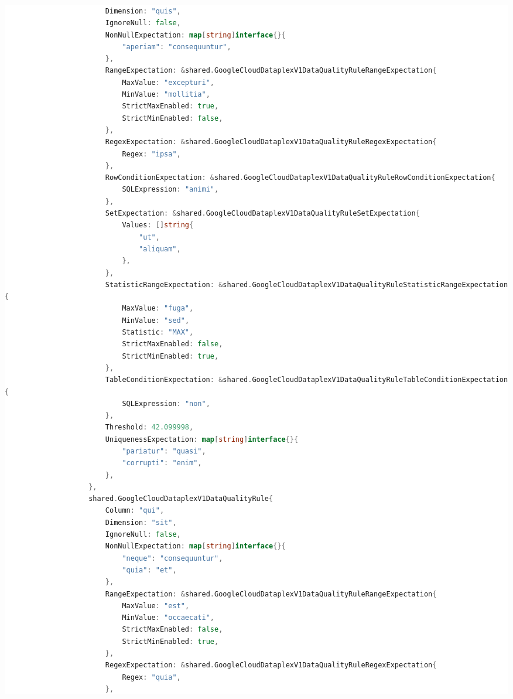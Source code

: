 ```go
                        Dimension: "quis",
                        IgnoreNull: false,
                        NonNullExpectation: map[string]interface{}{
                            "aperiam": "consequuntur",
                        },
                        RangeExpectation: &shared.GoogleCloudDataplexV1DataQualityRuleRangeExpectation{
                            MaxValue: "excepturi",
                            MinValue: "mollitia",
                            StrictMaxEnabled: true,
                            StrictMinEnabled: false,
                        },
                        RegexExpectation: &shared.GoogleCloudDataplexV1DataQualityRuleRegexExpectation{
                            Regex: "ipsa",
                        },
                        RowConditionExpectation: &shared.GoogleCloudDataplexV1DataQualityRuleRowConditionExpectation{
                            SQLExpression: "animi",
                        },
                        SetExpectation: &shared.GoogleCloudDataplexV1DataQualityRuleSetExpectation{
                            Values: []string{
                                "ut",
                                "aliquam",
                            },
                        },
                        StatisticRangeExpectation: &shared.GoogleCloudDataplexV1DataQualityRuleStatisticRangeExpectation{
                            MaxValue: "fuga",
                            MinValue: "sed",
                            Statistic: "MAX",
                            StrictMaxEnabled: false,
                            StrictMinEnabled: true,
                        },
                        TableConditionExpectation: &shared.GoogleCloudDataplexV1DataQualityRuleTableConditionExpectation{
                            SQLExpression: "non",
                        },
                        Threshold: 42.099998,
                        UniquenessExpectation: map[string]interface{}{
                            "pariatur": "quasi",
                            "corrupti": "enim",
                        },
                    },
                    shared.GoogleCloudDataplexV1DataQualityRule{
                        Column: "qui",
                        Dimension: "sit",
                        IgnoreNull: false,
                        NonNullExpectation: map[string]interface{}{
                            "neque": "consequuntur",
                            "quia": "et",
                        },
                        RangeExpectation: &shared.GoogleCloudDataplexV1DataQualityRuleRangeExpectation{
                            MaxValue: "est",
                            MinValue: "occaecati",
                            StrictMaxEnabled: false,
                            StrictMinEnabled: true,
                        },
                        RegexExpectation: &shared.GoogleCloudDataplexV1DataQualityRuleRegexExpectation{
                            Regex: "quia",
                        },
```